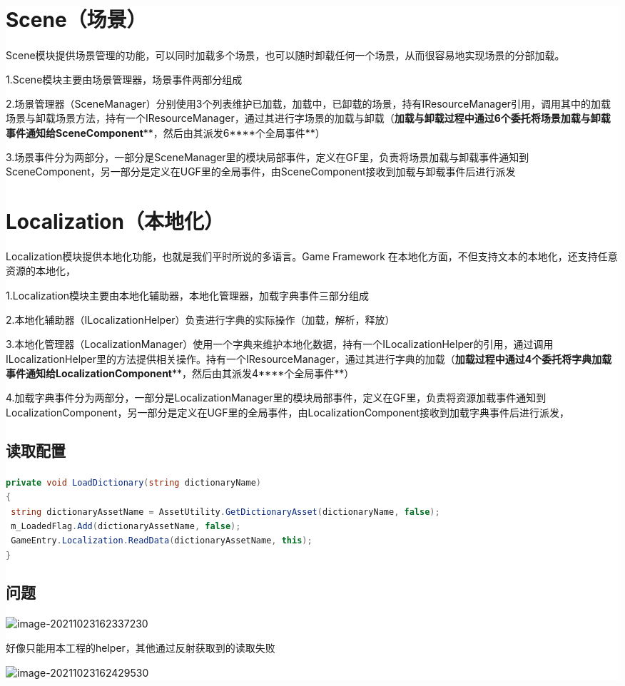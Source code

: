 # Scene（场景）

Scene模块提供场景管理的功能，可以同时加载多个场景，也可以随时卸载任何一个场景，从而很容易地实现场景的分部加载。

 

1.Scene模块主要由场景管理器，场景事件两部分组成

 

2.场景管理器（SceneManager）分别使用3个列表维护已加载，加载中，已卸载的场景，持有IResourceManager引用，调用其中的加载场景与卸载场景方法，持有一个IResourceManager，通过其进行字场景的加载与卸载（**加载与卸载过程中通过****6****个委托将场景加载与卸载事件通知给SceneComponent****，然后由其派发6****个全局事件**）

 

3.场景事件分为两部分，一部分是SceneManager里的模块局部事件，定义在GF里，负责将场景加载与卸载事件通知到SceneComponent，另一部分是定义在UGF里的全局事件，由SceneComponent接收到加载与卸载事件后进行派发

# Localization（本地化）

Localization模块提供本地化功能，也就是我们平时所说的多语言。Game Framework 在本地化方面，不但支持文本的本地化，还支持任意资源的本地化，

 

1.Localization模块主要由本地化辅助器，本地化管理器，加载字典事件三部分组成

 

2.本地化辅助器（ILocalizationHelper）负责进行字典的实际操作（加载，解析，释放）

 

3.本地化管理器（LocalizationManager）使用一个字典来维护本地化数据，持有一个ILocalizationHelper的引用，通过调用ILocalizationHelper里的方法提供相关操作。持有一个IResourceManager，通过其进行字典的加载（**加载过程中通过****4****个委托将字典加载事件通知给LocalizationComponent****，然后由其派发4****个全局事件**）

 

4.加载字典事件分为两部分，一部分是LocalizationManager里的模块局部事件，定义在GF里，负责将资源加载事件通知到LocalizationComponent，另一部分是定义在UGF里的全局事件，由LocalizationComponent接收到加载字典事件后进行派发，

##  读取配置

```cs
private void LoadDictionary(string dictionaryName)
{
 string dictionaryAssetName = AssetUtility.GetDictionaryAsset(dictionaryName, false);
 m_LoadedFlag.Add(dictionaryAssetName, false);
 GameEntry.Localization.ReadData(dictionaryAssetName, this);
}
```

## 问题

![image-20211023162337230](C:\Users\CodeElk\AppData\Roaming\Typora\typora-user-images\image-20211023162337230.png)

好像只能用本工程的helper，其他通过反射获取到的读取失败

![image-20211023162429530](C:\Users\CodeElk\AppData\Roaming\Typora\typora-user-images\image-20211023162429530.png)
